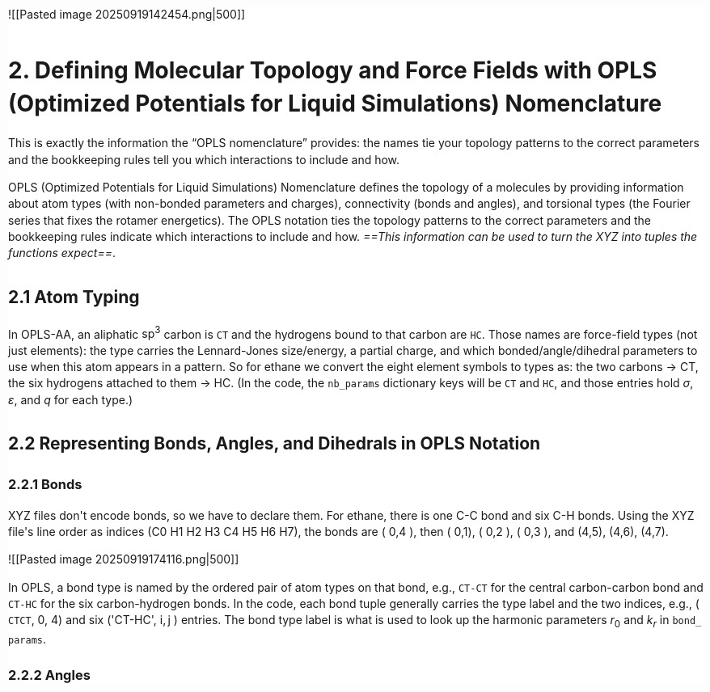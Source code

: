 
![[Pasted image 20250919142454.png|500]]







# 2. Defining Molecular Topology and Force Fields with OPLS (Optimized Potentials for Liquid Simulations) Nomenclature
This is exactly the information the “OPLS nomenclature” provides: the names tie your topology patterns to the correct parameters and the bookkeeping rules tell you which interactions to include and how.

OPLS (Optimized Potentials for Liquid Simulations) Nomenclature defines the topology of a molecules by providing information about atom types (with non-bonded parameters and charges), connectivity (bonds and angles), and torsional types (the Fourier series that fixes the rotamer energetics). The OPLS notation ties the topology patterns to the correct parameters and the bookkeeping rules indicate which interactions to include and how. *==This information can be used to turn the XYZ into tuples the functions expect==*.


## 2.1 Atom Typing

In OPLS-AA, an aliphatic $\mathrm{sp}^3$ carbon is `CT` and the hydrogens bound to that carbon are `HC`. Those names are force-field types (not just elements): the type carries the Lennard-Jones size/energy, a partial charge, and which bonded/angle/dihedral parameters to use when this atom appears in a pattern. So for ethane we convert the eight element symbols to types as: the two carbons $\rightarrow$ CT, the six hydrogens attached to them $\rightarrow$ HC. (In the code, the `nb_params` dictionary keys will be `CT` and `HC`, and those entries hold $\sigma, \varepsilon$, and $q$ for each type.)


## 2.2 Representing Bonds, Angles, and Dihedrals in OPLS Notation


### 2.2.1 Bonds

XYZ files don't encode bonds, so we have to declare them. For ethane, there is one C-C bond and six C-H bonds. Using the XYZ file's line order as indices (C0 H1 H2 H3 C4 H5 H6 H7), the bonds are ( 0,4 ), then ( 0,1$)$, ( 0,2 ), ( 0,3 ), and (4,5), (4,6), (4,7). 


![[Pasted image 20250919174116.png|500]]


In OPLS, a bond type is named by the ordered pair of atom types on that bond, e.g., `CT-CT` for the central carbon-carbon bond and `CT-HC` for the six carbon-hydrogen bonds. In the code, each bond tuple generally carries the type label and the two indices, e.g., ( `CTCT`, 0, 4) and six ('CT-HC', $\mathrm{i}, \mathrm{j}$ ) entries. The bond type label is what is used to look up the harmonic parameters $r_0$ and $k_r$ in `bond_params`.


### 2.2.2 Angles
